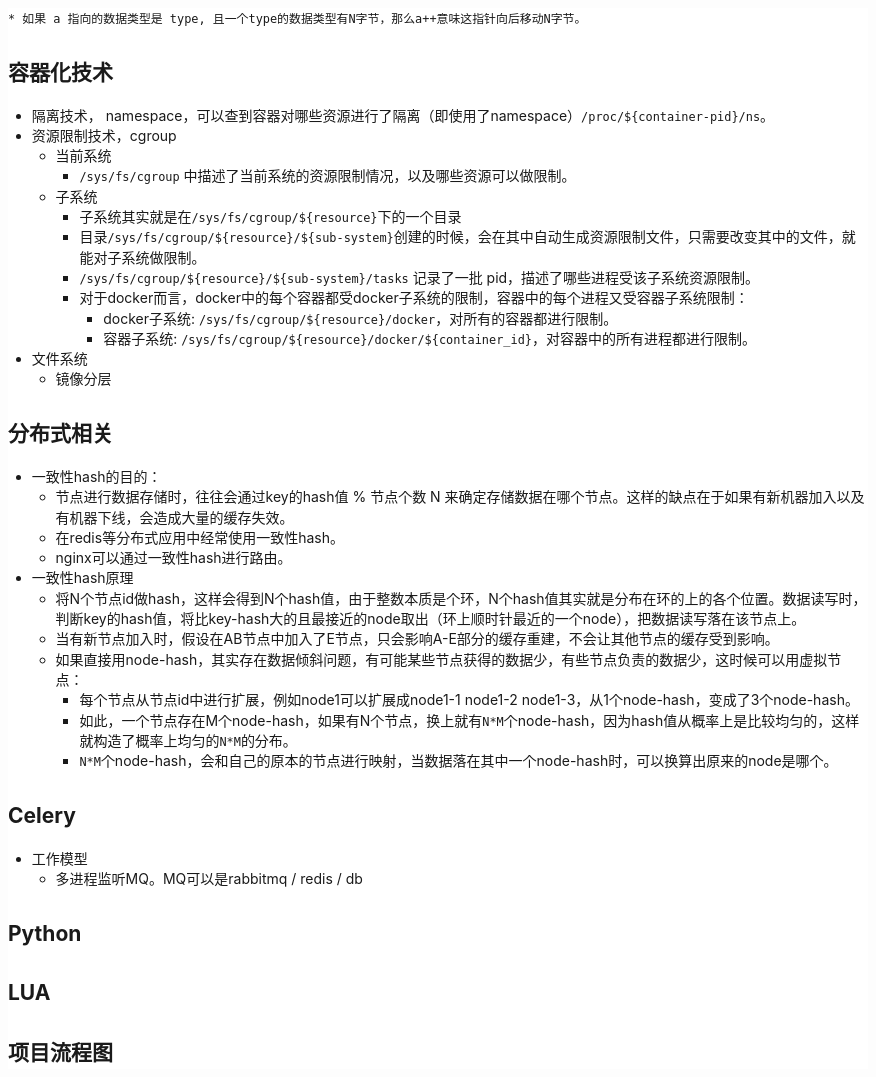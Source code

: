     * 如果 a 指向的数据类型是 type, 且一个type的数据类型有N字节，那么a++意味这指针向后移动N字节。

## 容器化技术
* 隔离技术， namespace，可以查到容器对哪些资源进行了隔离（即使用了namespace）`/proc/${container-pid}/ns`。
* 资源限制技术，cgroup
    * 当前系统
        * `/sys/fs/cgroup` 中描述了当前系统的资源限制情况，以及哪些资源可以做限制。
    * 子系统
        * 子系统其实就是在`/sys/fs/cgroup/${resource}`下的一个目录
        * 目录`/sys/fs/cgroup/${resource}/${sub-system}`创建的时候，会在其中自动生成资源限制文件，只需要改变其中的文件，就能对子系统做限制。
        * `/sys/fs/cgroup/${resource}/${sub-system}/tasks` 记录了一批 pid，描述了哪些进程受该子系统资源限制。
        * 对于docker而言，docker中的每个容器都受docker子系统的限制，容器中的每个进程又受容器子系统限制：
            * docker子系统: `/sys/fs/cgroup/${resource}/docker`，对所有的容器都进行限制。
            * 容器子系统: `/sys/fs/cgroup/${resource}/docker/${container_id}`，对容器中的所有进程都进行限制。
* 文件系统
    * 镜像分层

## 分布式相关
* 一致性hash的目的：
    * 节点进行数据存储时，往往会通过key的hash值 % 节点个数 N 来确定存储数据在哪个节点。这样的缺点在于如果有新机器加入以及有机器下线，会造成大量的缓存失效。
    * 在redis等分布式应用中经常使用一致性hash。
    * nginx可以通过一致性hash进行路由。
* 一致性hash原理
    * 将N个节点id做hash，这样会得到N个hash值，由于整数本质是个环，N个hash值其实就是分布在环的上的各个位置。数据读写时，判断key的hash值，将比key-hash大的且最接近的node取出（环上顺时针最近的一个node），把数据读写落在该节点上。
    * 当有新节点加入时，假设在AB节点中加入了E节点，只会影响A-E部分的缓存重建，不会让其他节点的缓存受到影响。
    * 如果直接用node-hash，其实存在数据倾斜问题，有可能某些节点获得的数据少，有些节点负责的数据少，这时候可以用虚拟节点：
        * 每个节点从节点id中进行扩展，例如node1可以扩展成node1-1 node1-2 node1-3，从1个node-hash，变成了3个node-hash。
        * 如此，一个节点存在M个node-hash，如果有N个节点，换上就有`N*M`个node-hash，因为hash值从概率上是比较均匀的，这样就构造了概率上均匀的`N*M`的分布。
        * `N*M`个node-hash，会和自己的原本的节点进行映射，当数据落在其中一个node-hash时，可以换算出原来的node是哪个。

## Celery
* 工作模型
    * 多进程监听MQ。MQ可以是rabbitmq / redis / db
## Python
## LUA
## 项目流程图
